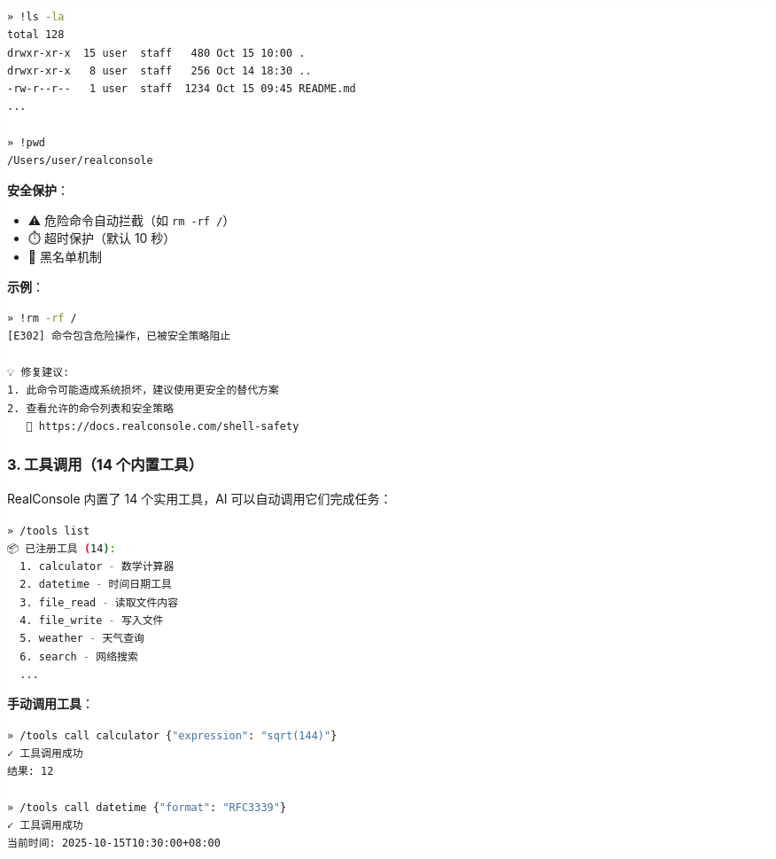```bash
» !ls -la
total 128
drwxr-xr-x  15 user  staff   480 Oct 15 10:00 .
drwxr-xr-x   8 user  staff   256 Oct 14 18:30 ..
-rw-r--r--   1 user  staff  1234 Oct 15 09:45 README.md
...

» !pwd
/Users/user/realconsole
```

**安全保护**：
- ⚠️ 危险命令自动拦截（如 `rm -rf /`）
- ⏱️ 超时保护（默认 10 秒）
- 🔐 黑名单机制

**示例**：
```bash
» !rm -rf /
[E302] 命令包含危险操作，已被安全策略阻止

💡 修复建议:
1. 此命令可能造成系统损坏，建议使用更安全的替代方案
2. 查看允许的命令列表和安全策略
   📖 https://docs.realconsole.com/shell-safety
```

### 3. 工具调用（14 个内置工具）

RealConsole 内置了 14 个实用工具，AI 可以自动调用它们完成任务：

```bash
» /tools list
📦 已注册工具 (14):
  1. calculator - 数学计算器
  2. datetime - 时间日期工具
  3. file_read - 读取文件内容
  4. file_write - 写入文件
  5. weather - 天气查询
  6. search - 网络搜索
  ...
```

**手动调用工具**：
```bash
» /tools call calculator {"expression": "sqrt(144)"}
✓ 工具调用成功
结果: 12

» /tools call datetime {"format": "RFC3339"}
✓ 工具调用成功
当前时间: 2025-10-15T10:30:00+08:00
```
